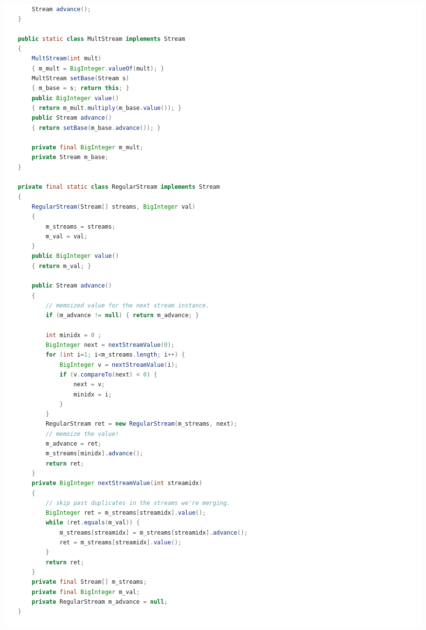 ```java
        Stream advance();
    }
 
    public static class MultStream implements Stream
    {
        MultStream(int mult)
        { m_mult = BigInteger.valueOf(mult); }
        MultStream setBase(Stream s)
        { m_base = s; return this; }
        public BigInteger value()
        { return m_mult.multiply(m_base.value()); }
        public Stream advance()
        { return setBase(m_base.advance()); }
 
        private final BigInteger m_mult;
        private Stream m_base;
    }
 
    private final static class RegularStream implements Stream
    {
        RegularStream(Stream[] streams, BigInteger val)
        {
            m_streams = streams;
            m_val = val;
        }
        public BigInteger value()
        { return m_val; }
 
        public Stream advance()
        {
            // memoized value for the next stream instance.
            if (m_advance != null) { return m_advance; }
 
            int minidx = 0 ;
            BigInteger next = nextStreamValue(0);
            for (int i=1; i<m_streams.length; i++) {
                BigInteger v = nextStreamValue(i);
                if (v.compareTo(next) < 0) {
                    next = v;
                    minidx = i;
                }
            }
            RegularStream ret = new RegularStream(m_streams, next);
            // memoize the value!
            m_advance = ret;
            m_streams[minidx].advance();
            return ret;
        }
        private BigInteger nextStreamValue(int streamidx)
        {
            // skip past duplicates in the streams we're merging.
            BigInteger ret = m_streams[streamidx].value();
            while (ret.equals(m_val)) {
                m_streams[streamidx] = m_streams[streamidx].advance();
                ret = m_streams[streamidx].value();
            }
            return ret;
        }
        private final Stream[] m_streams;
        private final BigInteger m_val;
        private RegularStream m_advance = null;
    }
 
```